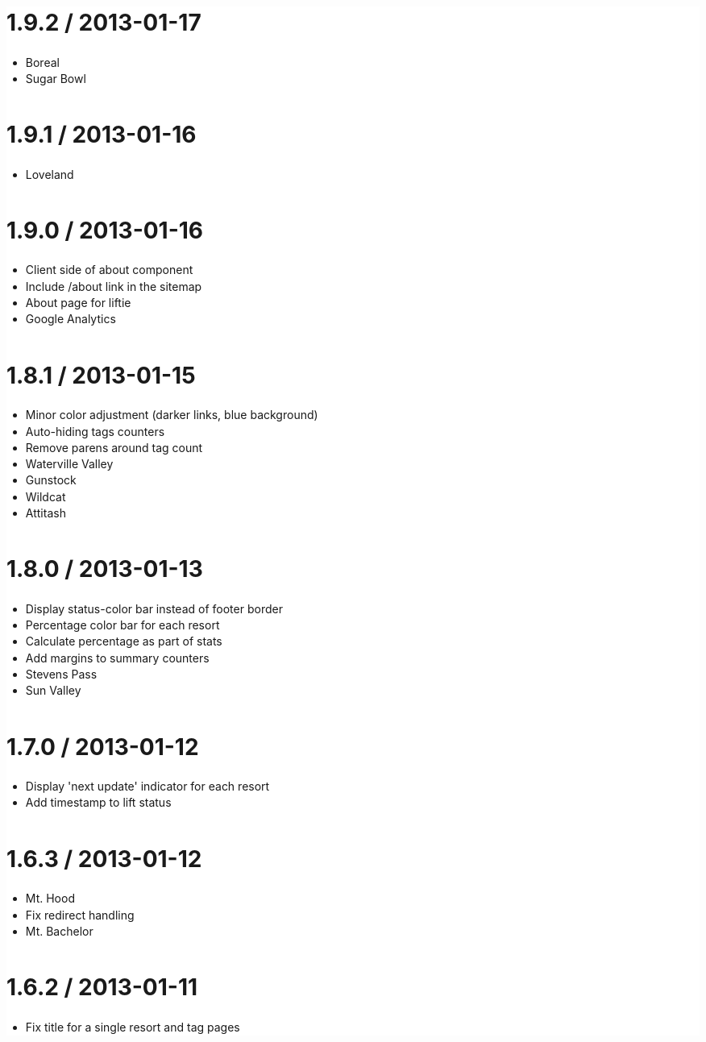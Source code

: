 1.9.2 / 2013-01-17 
==================

 * Boreal
 * Sugar Bowl

1.9.1 / 2013-01-16 
==================

  * Loveland

1.9.0 / 2013-01-16 
==================

  * Client side of about component
  * Include /about link in the sitemap
  * About page for liftie
  * Google Analytics

1.8.1 / 2013-01-15 
==================

  * Minor color adjustment (darker links, blue background)
  * Auto-hiding tags counters
  * Remove parens around tag count
  * Waterville Valley
  * Gunstock
  * Wildcat
  * Attitash

1.8.0 / 2013-01-13 
==================

  * Display status-color bar instead of footer border
  * Percentage color bar for each resort
  * Calculate percentage as part of stats
  * Add margins to summary counters
  * Stevens Pass
  * Sun Valley

1.7.0 / 2013-01-12 
==================

  * Display 'next update' indicator for each resort
  * Add timestamp to lift status

1.6.3 / 2013-01-12 
==================

  * Mt. Hood
  * Fix redirect handling
  * Mt. Bachelor

1.6.2 / 2013-01-11 
==================

  * Fix title for a single resort and tag pages
